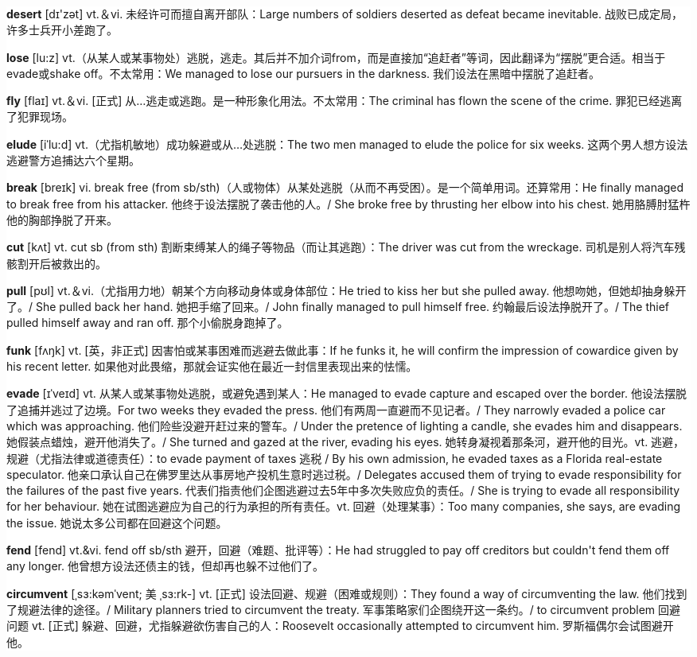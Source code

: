 <span class="vocabulary">**desert**</span> [dɪ'zət] 
<span class="definition">vt.＆vi. 未经许可而擅自离开部队：</span>Large numbers of soldiers deserted as defeat became inevitable. 战败已成定局，许多士兵开小差跑了。

<span class="vocabulary">**lose**</span> [lu:z] 
<span class="definition">vt.（从某人或某事物处）逃脱，逃走。其后并不加介词from，而是直接加“追赶者”等词，因此翻译为“摆脱”更合适。相当于evade或shake off。不太常用：</span>We managed to lose our pursuers in the darkness. 我们设法在黑暗中摆脱了追赶者。

<span class="vocabulary">**fly**</span> [flaɪ] 
<span class="definition">vt.＆vi. [正式] 从…逃走或逃跑。是一种形象化用法。不太常用：</span>The criminal has flown the scene of the crime. 罪犯已经逃离了犯罪现场。
           
<span class="vocabulary">**elude**</span> [iˈlu:d]
<span class="definition">vt.（尤指机敏地）成功躲避或从…处逃脱：</span>The two men managed to elude the police for six weeks. 这两个男人想方设法逃避警方追捕达六个星期。

<span class="vocabulary">**break**</span> [breɪk] 
<span class="definition">vi. break free (from sb/sth)（人或物体）从某处逃脱（从而不再受困）。是一个简单用词。还算常用：</span>He finally managed to break free from his attacker. 他终于设法摆脱了袭击他的人。/ She broke free by thrusting her elbow into his chest. 她用胳膊肘猛杵他的胸部挣脱了开来。

<span class="vocabulary">**cut**</span> [kʌt] 
<span class="definition">vt. cut sb (from sth) 割断束缚某人的绳子等物品（而让其逃跑）：</span>The driver was cut from the wreckage. 司机是别人将汽车残骸割开后被救出的。

<span class="vocabulary">**pull**</span> [pʊl] 
<span class="definition">vt.＆vi.（尤指用力地）朝某个方向移动身体或身体部位：</span>He tried to kiss her but she pulled away. 他想吻她，但她却抽身躲开了。/ She pulled back her hand. 她把手缩了回来。/ John finally managed to pull himself free. 约翰最后设法挣脱开了。/ The thief pulled himself away and ran off. 那个小偷脱身跑掉了。
           
<span class="vocabulary">**funk**</span> [fʌŋk]
<span class="definition">vt. [英，非正式] 因害怕或某事困难而逃避去做此事：</span>If he funks it, he will confirm the impression of cowardice given by his recent letter. 如果他对此畏缩，那就会证实他在最近一封信里表现出来的怯懦。           

<span class="vocabulary">**evade**</span> [ɪˈveɪd]
<span class="definition">vt. 从某人或某事物处逃脱，或避免遇到某人：</span>He managed to evade capture and escaped over the border. 他设法摆脱了追捕并逃过了边境。For two weeks they evaded the press. 他们有两周一直避而不见记者。/ They narrowly evaded a police car which was approaching. 他们险些没避开赶过来的警车。/ Under the pretence of lighting a candle, she evades him and disappears. 她假装点蜡烛，避开他消失了。/ She turned and gazed at the river, evading his eyes. 她转身凝视着那条河，避开他的目光。<span class="definition">vt. 逃避，规避（尤指法律或道德责任）：</span>to evade payment of taxes 逃税 / By his own admission, he evaded taxes as a Florida real-estate speculator. 他亲口承认自己在佛罗里达从事房地产投机生意时逃过税。/ Delegates accused them of trying to evade responsibility for the failures of the past five years. 代表们指责他们企图逃避过去5年中多次失败应负的责任。/ She is trying to evade all responsibility for her behaviour. 她在试图逃避应为自己的行为承担的所有责任。<span class="definition">vt. 回避（处理某事）：</span>Too many companies, she says, are evading the issue. 她说太多公司都在回避这个问题。
            
<span class="vocabulary">**fend**</span> [fend]
<span class="definition">vt.&vi. fend off sb/sth 避开，回避（难题、批评等）：</span>He had struggled to pay off creditors but couldn't fend them off any longer. 他曾想方设法还债主的钱，但却再也躲不过他们了。          

<span class="vocabulary">**circumvent**</span> [ˌsɜ:kəmˈvent; 美 ˌsɜ:rk-]
<span class="definition">vt. [正式] 设法回避、规避（困难或规则）：</span>They found a way of circumventing the law. 他们找到了规避法律的途径。/ Military planners tried to circumvent the treaty. 军事策略家们企图绕开这一条约。/ to circumvent problem 回避问题 <span class="definition">vt. [正式] 躲避、回避，尤指躲避欲伤害自己的人：</span>Roosevelt occasionally attempted to circumvent him. 罗斯福偶尔会试图避开他。
           